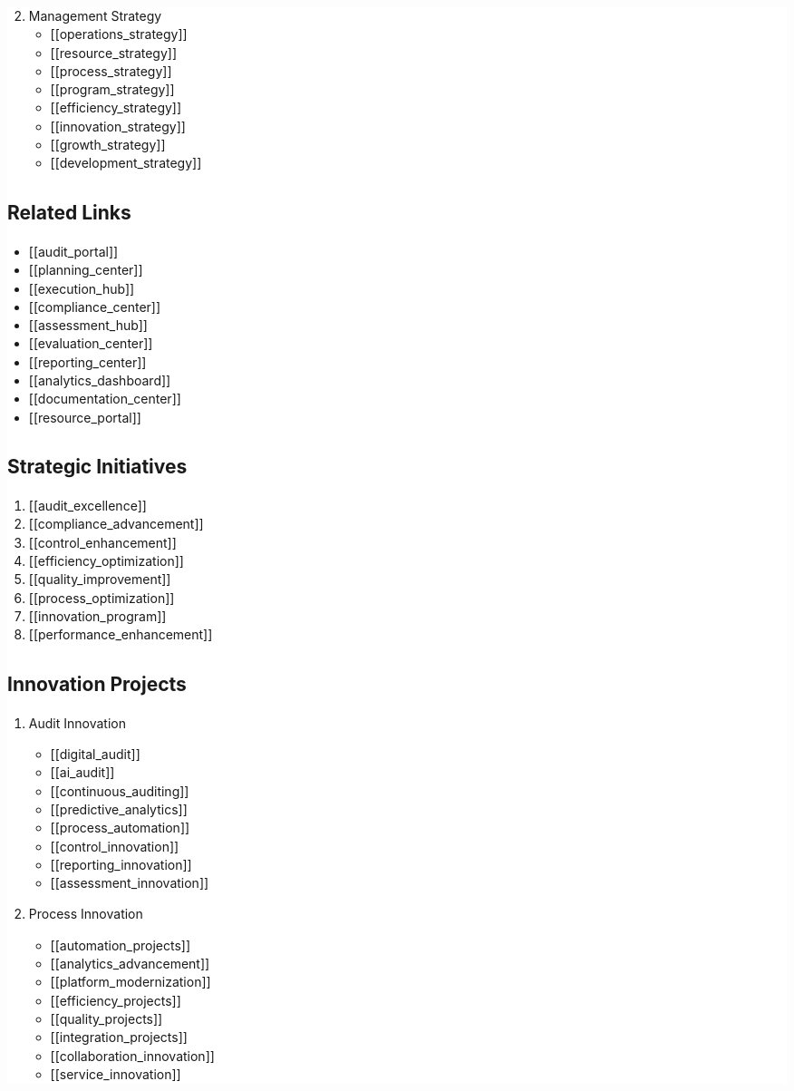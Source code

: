 2. Management Strategy
   - [[operations_strategy]]
   - [[resource_strategy]]
   - [[process_strategy]]
   - [[program_strategy]]
   - [[efficiency_strategy]]
   - [[innovation_strategy]]
   - [[growth_strategy]]
   - [[development_strategy]]

## Related Links
- [[audit_portal]]
- [[planning_center]]
- [[execution_hub]]
- [[compliance_center]]
- [[assessment_hub]]
- [[evaluation_center]]
- [[reporting_center]]
- [[analytics_dashboard]]
- [[documentation_center]]
- [[resource_portal]]

## Strategic Initiatives
1. [[audit_excellence]]
2. [[compliance_advancement]]
3. [[control_enhancement]]
4. [[efficiency_optimization]]
5. [[quality_improvement]]
6. [[process_optimization]]
7. [[innovation_program]]
8. [[performance_enhancement]]

## Innovation Projects
1. Audit Innovation
   - [[digital_audit]]
   - [[ai_audit]]
   - [[continuous_auditing]]
   - [[predictive_analytics]]
   - [[process_automation]]
   - [[control_innovation]]
   - [[reporting_innovation]]
   - [[assessment_innovation]]

2. Process Innovation
   - [[automation_projects]]
   - [[analytics_advancement]]
   - [[platform_modernization]]
   - [[efficiency_projects]]
   - [[quality_projects]]
   - [[integration_projects]]
   - [[collaboration_innovation]]
   - [[service_innovation]]
